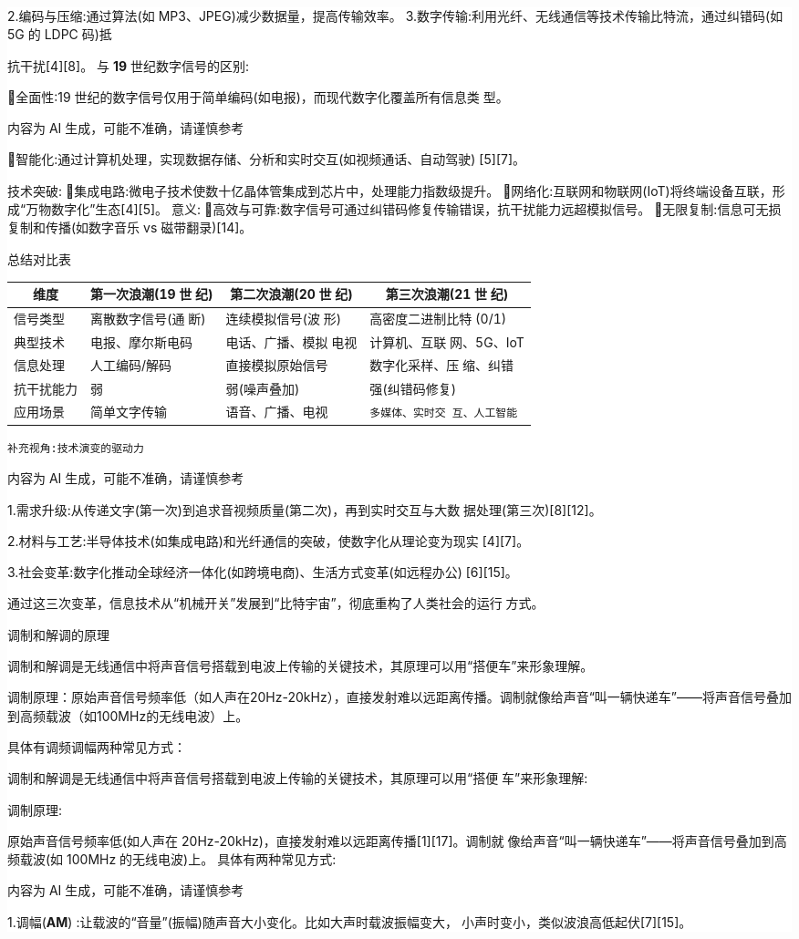 2.编码与压缩:通过算法(如 MP3、JPEG)减少数据量，提高传输效率。 3.数字传输:利用光纤、无线通信等技术传输比特流，通过纠错码(如 5G 的 LDPC 码)抵

抗干扰[4][8]。
 与 **19** 世纪数字信号的区别:

全面性:19 世纪的数字信号仅用于简单编码(如电报)，而现代数字化覆盖所有信息类 型。

内容为 AI 生成，可能不准确，请谨慎参考

智能化:通过计算机处理，实现数据存储、分析和实时交互(如视频通话、自动驾驶) [5][7]。

技术突破: 集成电路:微电子技术使数十亿晶体管集成到芯片中，处理能力指数级提升。 网络化:互联网和物联网(IoT)将终端设备互联，形成“万物数字化”生态[4][5]。 意义: 高效与可靠:数字信号可通过纠错码修复传输错误，抗干扰能力远超模拟信号。 无限复制:信息可无损复制和传播(如数字音乐 vs 磁带翻录)[14]。

总结对比表

| 维度       | 第一次浪潮(**19** 世 纪) | 第二次浪潮(**20** 世 纪) | 第三次浪潮(**21** 世 纪)       |
| ---------- | ------------------------ | ------------------------ | ------------------------------ |
| 信号类型   | 离散数字信号(通 断)      | 连续模拟信号(波 形)      | 高密度二进制比特 (0/1)         |
| 典型技术   | 电报、摩尔斯电码         | 电话、广播、模拟 电视    | 计算机、互联 网、5G、IoT       |
| 信息处理   | 人工编码/解码            | 直接模拟原始信号         | 数字化采样、压 缩、纠错        |
| 抗干扰能力 | 弱                       | 弱(噪声叠加)             | 强(纠错码修复)                 |
| 应用场景   | 简单文字传输             | 语音、广播、电视         | `多媒体、实时交 互、人工智能 ` |

```
补充视角:技术演变的驱动力
```

内容为 AI 生成，可能不准确，请谨慎参考

1.需求升级:从传递文字(第一次)到追求音视频质量(第二次)，再到实时交互与大数 据处理(第三次)[8][12]。

2.材料与工艺:半导体技术(如集成电路)和光纤通信的突破，使数字化从理论变为现实 [4][7]。

3.社会变革:数字化推动全球经济一体化(如跨境电商)、生活方式变革(如远程办公) [6][15]。

通过这三次变革，信息技术从“机械开关”发展到“比特宇宙”，彻底重构了人类社会的运行 方式。



调制和解调的原理

调制和解调是无线通信中将声音信号搭载到电波上传输的关键技术，其原理可以用“搭便车”来形象理解。

调制原理：原始声音信号频率低（如人声在20Hz-20kHz），直接发射难以远距离传播。调制就像给声音“叫一辆快递车”——将声音信号叠加到高频载波（如100MHz的无线电波）上。

具体有调频调幅两种常见方式：

调制和解调是无线通信中将声音信号搭载到电波上传输的关键技术，其原理可以用“搭便 车”来形象理解:

调制原理:

原始声音信号频率低(如人声在 20Hz-20kHz)，直接发射难以远距离传播[1][17]。调制就 像给声音“叫一辆快递车”——将声音信号叠加到高频载波(如 100MHz 的无线电波)上。 具体有两种常见方式:

内容为 AI 生成，可能不准确，请谨慎参考

1.调幅(**AM**) :让载波的“音量”(振幅)随声音大小变化。比如大声时载波振幅变大， 小声时变小，类似波浪高低起伏[7][15]。
